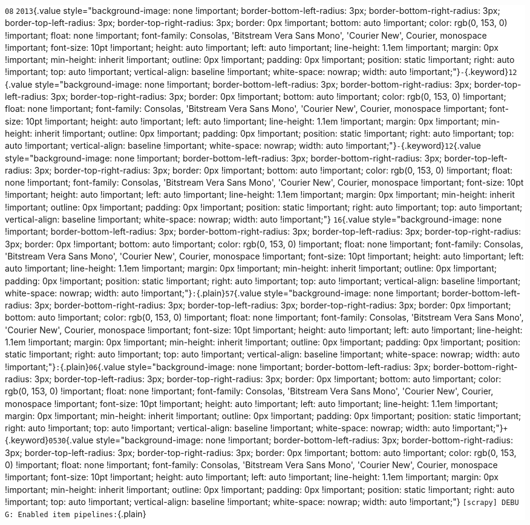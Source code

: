   `08`   `2013`{.value style="background-image: none !important; border-bottom-left-radius: 3px; border-bottom-right-radius: 3px; border-top-left-radius: 3px; border-top-right-radius: 3px; border: 0px !important; bottom: auto !important; color: rgb(0, 153, 0) !important; float: none !important; font-family: Consolas, 'Bitstream Vera Sans Mono', 'Courier New', Courier, monospace !important; font-size: 10pt !important; height: auto !important; left: auto !important; line-height: 1.1em !important; margin: 0px !important; min-height: inherit !important; outline: 0px !important; padding: 0px !important; position: static !important; right: auto !important; top: auto !important; vertical-align: baseline !important; white-space: nowrap; width: auto !important;"}`-`{.keyword}`12`{.value style="background-image: none !important; border-bottom-left-radius: 3px; border-bottom-right-radius: 3px; border-top-left-radius: 3px; border-top-right-radius: 3px; border: 0px !important; bottom: auto !important; color: rgb(0, 153, 0) !important; float: none !important; font-family: Consolas, 'Bitstream Vera Sans Mono', 'Courier New', Courier, monospace !important; font-size: 10pt !important; height: auto !important; left: auto !important; line-height: 1.1em !important; margin: 0px !important; min-height: inherit !important; outline: 0px !important; padding: 0px !important; position: static !important; right: auto !important; top: auto !important; vertical-align: baseline !important; white-space: nowrap; width: auto !important;"}`-`{.keyword}`12`{.value style="background-image: none !important; border-bottom-left-radius: 3px; border-bottom-right-radius: 3px; border-top-left-radius: 3px; border-top-right-radius: 3px; border: 0px !important; bottom: auto !important; color: rgb(0, 153, 0) !important; float: none !important; font-family: Consolas, 'Bitstream Vera Sans Mono', 'Courier New', Courier, monospace !important; font-size: 10pt !important; height: auto !important; left: auto !important; line-height: 1.1em !important; margin: 0px !important; min-height: inherit !important; outline: 0px !important; padding: 0px !important; position: static !important; right: auto !important; top: auto !important; vertical-align: baseline !important; white-space: nowrap; width: auto !important;"} `16`{.value style="background-image: none !important; border-bottom-left-radius: 3px; border-bottom-right-radius: 3px; border-top-left-radius: 3px; border-top-right-radius: 3px; border: 0px !important; bottom: auto !important; color: rgb(0, 153, 0) !important; float: none !important; font-family: Consolas, 'Bitstream Vera Sans Mono', 'Courier New', Courier, monospace !important; font-size: 10pt !important; height: auto !important; left: auto !important; line-height: 1.1em !important; margin: 0px !important; min-height: inherit !important; outline: 0px !important; padding: 0px !important; position: static !important; right: auto !important; top: auto !important; vertical-align: baseline !important; white-space: nowrap; width: auto !important;"}`:`{.plain}`57`{.value style="background-image: none !important; border-bottom-left-radius: 3px; border-bottom-right-radius: 3px; border-top-left-radius: 3px; border-top-right-radius: 3px; border: 0px !important; bottom: auto !important; color: rgb(0, 153, 0) !important; float: none !important; font-family: Consolas, 'Bitstream Vera Sans Mono', 'Courier New', Courier, monospace !important; font-size: 10pt !important; height: auto !important; left: auto !important; line-height: 1.1em !important; margin: 0px !important; min-height: inherit !important; outline: 0px !important; padding: 0px !important; position: static !important; right: auto !important; top: auto !important; vertical-align: baseline !important; white-space: nowrap; width: auto !important;"}`:`{.plain}`06`{.value style="background-image: none !important; border-bottom-left-radius: 3px; border-bottom-right-radius: 3px; border-top-left-radius: 3px; border-top-right-radius: 3px; border: 0px !important; bottom: auto !important; color: rgb(0, 153, 0) !important; float: none !important; font-family: Consolas, 'Bitstream Vera Sans Mono', 'Courier New', Courier, monospace !important; font-size: 10pt !important; height: auto !important; left: auto !important; line-height: 1.1em !important; margin: 0px !important; min-height: inherit !important; outline: 0px !important; padding: 0px !important; position: static !important; right: auto !important; top: auto !important; vertical-align: baseline !important; white-space: nowrap; width: auto !important;"}`+`{.keyword}`0530`{.value style="background-image: none !important; border-bottom-left-radius: 3px; border-bottom-right-radius: 3px; border-top-left-radius: 3px; border-top-right-radius: 3px; border: 0px !important; bottom: auto !important; color: rgb(0, 153, 0) !important; float: none !important; font-family: Consolas, 'Bitstream Vera Sans Mono', 'Courier New', Courier, monospace !important; font-size: 10pt !important; height: auto !important; left: auto !important; line-height: 1.1em !important; margin: 0px !important; min-height: inherit !important; outline: 0px !important; padding: 0px !important; position: static !important; right: auto !important; top: auto !important; vertical-align: baseline !important; white-space: nowrap; width: auto !important;"} `[scrapy] DEBUG: Enabled item pipelines:`{.plain}